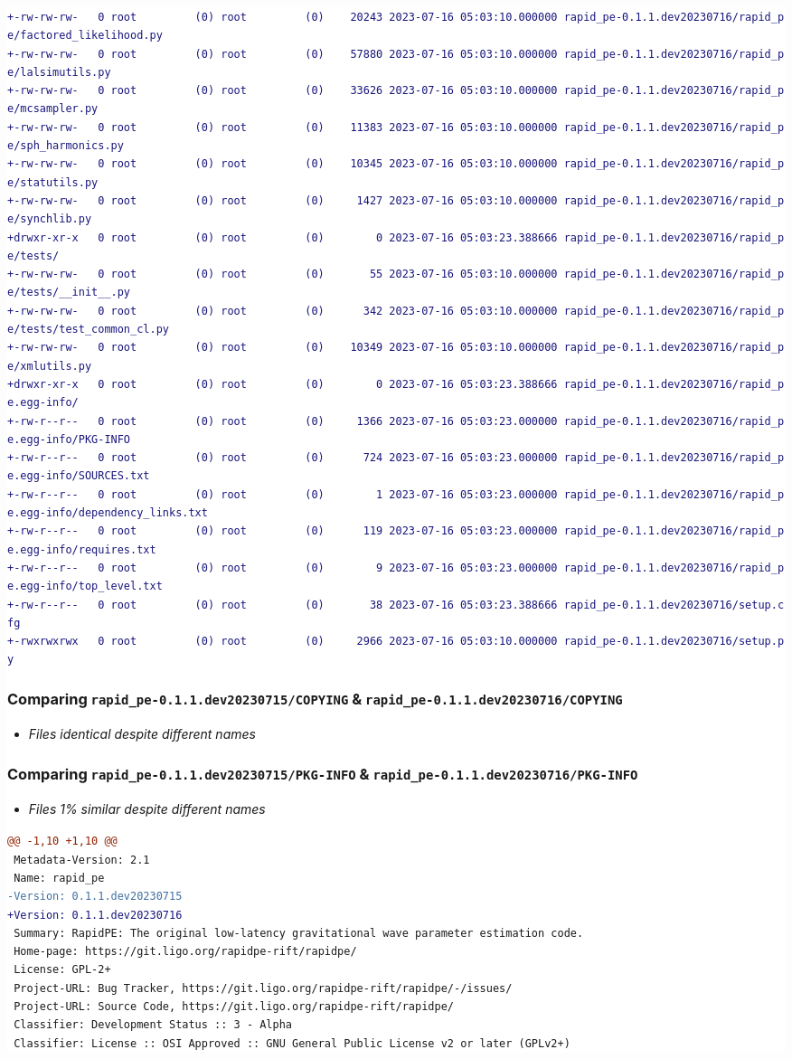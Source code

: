 ```diff
+-rw-rw-rw-   0 root         (0) root         (0)    20243 2023-07-16 05:03:10.000000 rapid_pe-0.1.1.dev20230716/rapid_pe/factored_likelihood.py
+-rw-rw-rw-   0 root         (0) root         (0)    57880 2023-07-16 05:03:10.000000 rapid_pe-0.1.1.dev20230716/rapid_pe/lalsimutils.py
+-rw-rw-rw-   0 root         (0) root         (0)    33626 2023-07-16 05:03:10.000000 rapid_pe-0.1.1.dev20230716/rapid_pe/mcsampler.py
+-rw-rw-rw-   0 root         (0) root         (0)    11383 2023-07-16 05:03:10.000000 rapid_pe-0.1.1.dev20230716/rapid_pe/sph_harmonics.py
+-rw-rw-rw-   0 root         (0) root         (0)    10345 2023-07-16 05:03:10.000000 rapid_pe-0.1.1.dev20230716/rapid_pe/statutils.py
+-rw-rw-rw-   0 root         (0) root         (0)     1427 2023-07-16 05:03:10.000000 rapid_pe-0.1.1.dev20230716/rapid_pe/synchlib.py
+drwxr-xr-x   0 root         (0) root         (0)        0 2023-07-16 05:03:23.388666 rapid_pe-0.1.1.dev20230716/rapid_pe/tests/
+-rw-rw-rw-   0 root         (0) root         (0)       55 2023-07-16 05:03:10.000000 rapid_pe-0.1.1.dev20230716/rapid_pe/tests/__init__.py
+-rw-rw-rw-   0 root         (0) root         (0)      342 2023-07-16 05:03:10.000000 rapid_pe-0.1.1.dev20230716/rapid_pe/tests/test_common_cl.py
+-rw-rw-rw-   0 root         (0) root         (0)    10349 2023-07-16 05:03:10.000000 rapid_pe-0.1.1.dev20230716/rapid_pe/xmlutils.py
+drwxr-xr-x   0 root         (0) root         (0)        0 2023-07-16 05:03:23.388666 rapid_pe-0.1.1.dev20230716/rapid_pe.egg-info/
+-rw-r--r--   0 root         (0) root         (0)     1366 2023-07-16 05:03:23.000000 rapid_pe-0.1.1.dev20230716/rapid_pe.egg-info/PKG-INFO
+-rw-r--r--   0 root         (0) root         (0)      724 2023-07-16 05:03:23.000000 rapid_pe-0.1.1.dev20230716/rapid_pe.egg-info/SOURCES.txt
+-rw-r--r--   0 root         (0) root         (0)        1 2023-07-16 05:03:23.000000 rapid_pe-0.1.1.dev20230716/rapid_pe.egg-info/dependency_links.txt
+-rw-r--r--   0 root         (0) root         (0)      119 2023-07-16 05:03:23.000000 rapid_pe-0.1.1.dev20230716/rapid_pe.egg-info/requires.txt
+-rw-r--r--   0 root         (0) root         (0)        9 2023-07-16 05:03:23.000000 rapid_pe-0.1.1.dev20230716/rapid_pe.egg-info/top_level.txt
+-rw-r--r--   0 root         (0) root         (0)       38 2023-07-16 05:03:23.388666 rapid_pe-0.1.1.dev20230716/setup.cfg
+-rwxrwxrwx   0 root         (0) root         (0)     2966 2023-07-16 05:03:10.000000 rapid_pe-0.1.1.dev20230716/setup.py
```

### Comparing `rapid_pe-0.1.1.dev20230715/COPYING` & `rapid_pe-0.1.1.dev20230716/COPYING`

 * *Files identical despite different names*

### Comparing `rapid_pe-0.1.1.dev20230715/PKG-INFO` & `rapid_pe-0.1.1.dev20230716/PKG-INFO`

 * *Files 1% similar despite different names*

```diff
@@ -1,10 +1,10 @@
 Metadata-Version: 2.1
 Name: rapid_pe
-Version: 0.1.1.dev20230715
+Version: 0.1.1.dev20230716
 Summary: RapidPE: The original low-latency gravitational wave parameter estimation code.
 Home-page: https://git.ligo.org/rapidpe-rift/rapidpe/
 License: GPL-2+
 Project-URL: Bug Tracker, https://git.ligo.org/rapidpe-rift/rapidpe/-/issues/
 Project-URL: Source Code, https://git.ligo.org/rapidpe-rift/rapidpe/
 Classifier: Development Status :: 3 - Alpha
 Classifier: License :: OSI Approved :: GNU General Public License v2 or later (GPLv2+)
```
